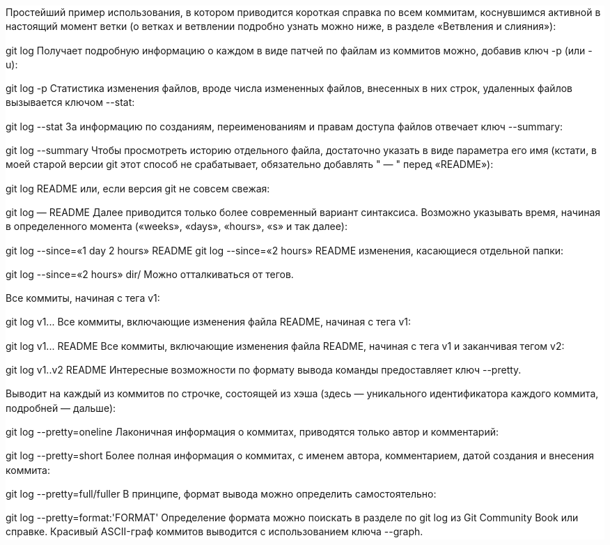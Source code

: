 Простейший пример использования, в котором приводится короткая справка по всем коммитам, коснувшимся активной в настоящий момент ветки (о ветках и ветвлении подробно узнать можно ниже, в разделе «Ветвления и слияния»):

git log
Получает подробную информацию о каждом в виде патчей по файлам из коммитов можно, добавив ключ -p (или -u):

git log -p
Статистика изменения файлов, вроде числа измененных файлов, внесенных в них строк, удаленных файлов вызывается ключом --stat:

git log --stat
За информацию по созданиям, переименованиям и правам доступа файлов отвечает ключ --summary:

git log --summary
Чтобы просмотреть историю отдельного файла, достаточно указать в виде параметра его имя (кстати, в моей старой версии git этот способ не срабатывает, обязательно добавлять " — " перед «README»):

git log README
или, если версия git не совсем свежая:

git log — README
Далее приводится только более современный вариант синтаксиса. Возможно указывать время, начиная в определенного момента («weeks», «days», «hours», «s» и так далее):

git log --since=«1 day 2 hours» README
git log --since=«2 hours» README
изменения, касающиеся отдельной папки:

git log --since=«2 hours» dir/
Можно отталкиваться от тегов.

Все коммиты, начиная с тега v1:

git log v1...
Все коммиты, включающие изменения файла README, начиная с тега v1:

git log v1... README
Все коммиты, включающие изменения файла README, начиная с тега v1 и заканчивая тегом v2:

git log v1..v2 README
Интересные возможности по формату вывода команды предоставляет ключ --pretty.

Выводит на каждый из коммитов по строчке, состоящей из хэша (здесь — уникального идентификатора каждого коммита, подробней — дальше):

git log --pretty=oneline
Лаконичная информация о коммитах, приводятся только автор и комментарий:

git log --pretty=short
Более полная информация о коммитах, с именем автора, комментарием, датой создания и внесения коммита:

git log --pretty=full/fuller
В принципе, формат вывода можно определить самостоятельно:

git log --pretty=format:'FORMAT'
Определение формата можно поискать в разделе по git log из Git Community Book или справке. Красивый ASCII-граф коммитов выводится с использованием ключа --graph.
